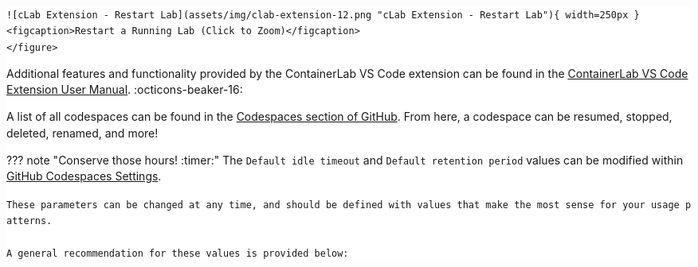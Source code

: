     ![cLab Extension - Restart Lab](assets/img/clab-extension-12.png "cLab Extension - Restart Lab"){ width=250px }
    <figcaption>Restart a Running Lab (Click to Zoom)</figcaption>
    </figure>

Additional features and functionality provided by the ContainerLab VS Code extension can be found in the [ContainerLab VS Code Extension User Manual](https://containerlab.dev/manual/vsc-extension/). :octicons-beaker-16:

A list of all codespaces can be found in the [Codespaces section of GitHub](https://github.com/codespaces). From here, a codespace can be resumed, stopped, deleted, renamed, and more!

??? note "Conserve those hours! :timer:"
    The `Default idle timeout` and `Default retention period` values can be modified within [GitHub Codespaces Settings](https://github.com/settings/codespaces).

    These parameters can be changed at any time, and should be defined with values that make the most sense for your usage patterns.

    A general recommendation for these values is provided below:
